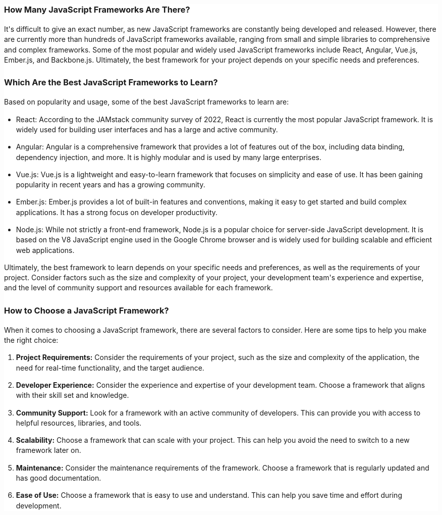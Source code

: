 ### How Many JavaScript Frameworks Are There?

It's difficult to give an exact number, as new JavaScript frameworks are constantly being developed and released. However, there are currently more than hundreds of JavaScript frameworks available, ranging from small and simple libraries to comprehensive and complex frameworks. Some of the most popular and widely used JavaScript frameworks include React, Angular, Vue.js, Ember.js, and Backbone.js. Ultimately, the best framework for your project depends on your specific needs and preferences.

### Which Are the Best JavaScript Frameworks to Learn?

Based on popularity and usage, some of the best JavaScript frameworks to learn are:

*   React: According to the JAMstack community survey of 2022, React is currently the most popular JavaScript framework. It is widely used for building user interfaces and has a large and active community.
    
*   Angular: Angular is a comprehensive framework that provides a lot of features out of the box, including data binding, dependency injection, and more. It is highly modular and is used by many large enterprises.
    
*   Vue.js: Vue.js is a lightweight and easy-to-learn framework that focuses on simplicity and ease of use. It has been gaining popularity in recent years and has a growing community.
    
*   Ember.js: Ember.js provides a lot of built-in features and conventions, making it easy to get started and build complex applications. It has a strong focus on developer productivity.
    
*   Node.js: While not strictly a front-end framework, Node.js is a popular choice for server-side JavaScript development. It is based on the V8 JavaScript engine used in the Google Chrome browser and is widely used for building scalable and efficient web applications.
    

Ultimately, the best framework to learn depends on your specific needs and preferences, as well as the requirements of your project. Consider factors such as the size and complexity of your project, your development team's experience and expertise, and the level of community support and resources available for each framework.

### How to Choose a JavaScript Framework?

When it comes to choosing a JavaScript framework, there are several factors to consider. Here are some tips to help you make the right choice:

1.  **Project Requirements:** Consider the requirements of your project, such as the size and complexity of the application, the need for real-time functionality, and the target audience.
    
2.  **Developer Experience:** Consider the experience and expertise of your development team. Choose a framework that aligns with their skill set and knowledge.
    
3.  **Community Support:** Look for a framework with an active community of developers. This can provide you with access to helpful resources, libraries, and tools.
    
4.  **Scalability:** Choose a framework that can scale with your project. This can help you avoid the need to switch to a new framework later on.
    
5.  **Maintenance:** Consider the maintenance requirements of the framework. Choose a framework that is regularly updated and has good documentation.
    
6.  **Ease of Use:** Choose a framework that is easy to use and understand. This can help you save time and effort during development.
    